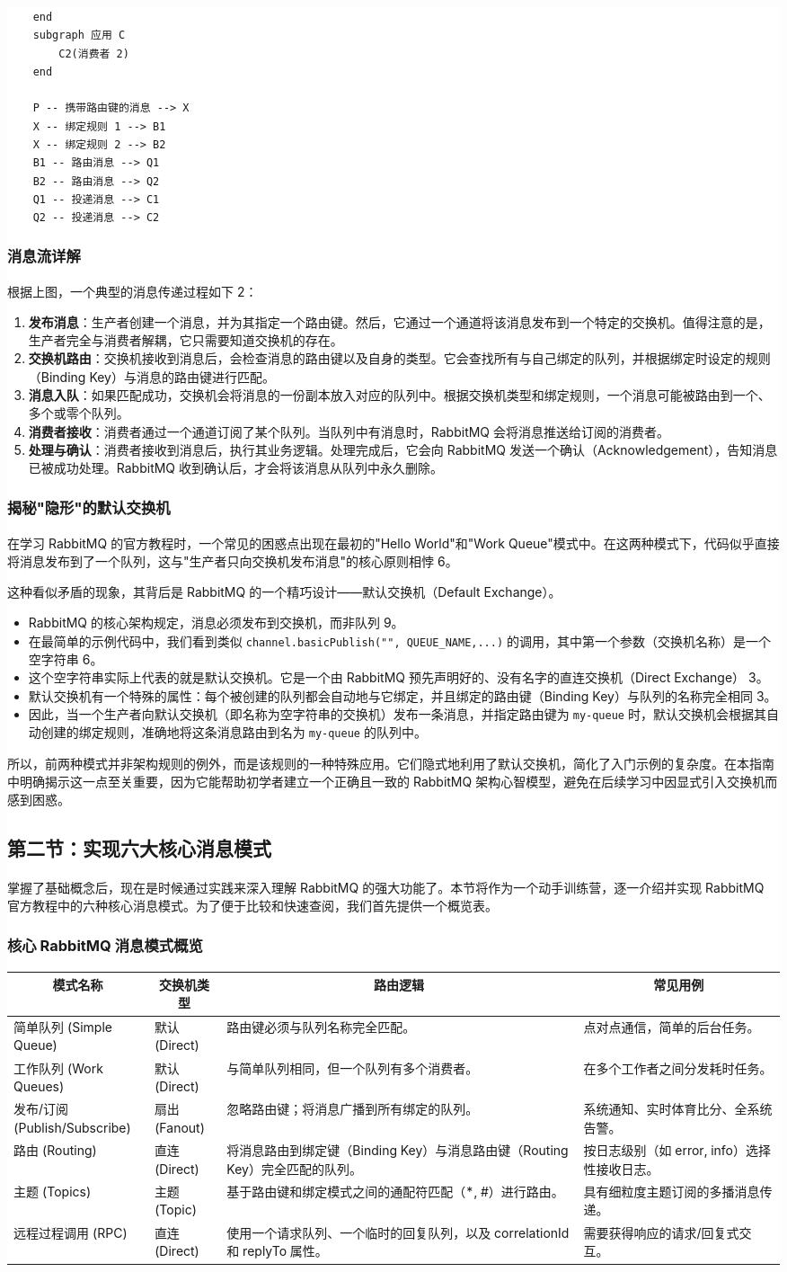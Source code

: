 ```mermaid
    end
    subgraph 应用 C
        C2(消费者 2)
    end

    P -- 携带路由键的消息 --> X
    X -- 绑定规则 1 --> B1
    X -- 绑定规则 2 --> B2
    B1 -- 路由消息 --> Q1
    B2 -- 路由消息 --> Q2
    Q1 -- 投递消息 --> C1
    Q2 -- 投递消息 --> C2
```

### 消息流详解

根据上图，一个典型的消息传递过程如下 2：

1. **发布消息**：生产者创建一个消息，并为其指定一个路由键。然后，它通过一个通道将该消息发布到一个特定的交换机。值得注意的是，生产者完全与消费者解耦，它只需要知道交换机的存在。
2. **交换机路由**：交换机接收到消息后，会检查消息的路由键以及自身的类型。它会查找所有与自己绑定的队列，并根据绑定时设定的规则（Binding Key）与消息的路由键进行匹配。
3. **消息入队**：如果匹配成功，交换机会将消息的一份副本放入对应的队列中。根据交换机类型和绑定规则，一个消息可能被路由到一个、多个或零个队列。
4. **消费者接收**：消费者通过一个通道订阅了某个队列。当队列中有消息时，RabbitMQ 会将消息推送给订阅的消费者。
5. **处理与确认**：消费者接收到消息后，执行其业务逻辑。处理完成后，它会向 RabbitMQ 发送一个确认（Acknowledgement），告知消息已被成功处理。RabbitMQ 收到确认后，才会将该消息从队列中永久删除。

### 揭秘"隐形"的默认交换机

在学习 RabbitMQ 的官方教程时，一个常见的困惑点出现在最初的"Hello World"和"Work Queue"模式中。在这两种模式下，代码似乎直接将消息发布到了一个队列，这与"生产者只向交换机发布消息"的核心原则相悖 6。

这种看似矛盾的现象，其背后是 RabbitMQ 的一个精巧设计——默认交换机（Default Exchange）。

- RabbitMQ 的核心架构规定，消息必须发布到交换机，而非队列 9。
- 在最简单的示例代码中，我们看到类似 `channel.basicPublish("", QUEUE_NAME,...)` 的调用，其中第一个参数（交换机名称）是一个空字符串 6。
- 这个空字符串实际上代表的就是默认交换机。它是一个由 RabbitMQ 预先声明好的、没有名字的直连交换机（Direct Exchange） 3。
- 默认交换机有一个特殊的属性：每个被创建的队列都会自动地与它绑定，并且绑定的路由键（Binding Key）与队列的名称完全相同 3。
- 因此，当一个生产者向默认交换机（即名称为空字符串的交换机）发布一条消息，并指定路由键为 `my-queue` 时，默认交换机会根据其自动创建的绑定规则，准确地将这条消息路由到名为 `my-queue` 的队列中。

所以，前两种模式并非架构规则的例外，而是该规则的一种特殊应用。它们隐式地利用了默认交换机，简化了入门示例的复杂度。在本指南中明确揭示这一点至关重要，因为它能帮助初学者建立一个正确且一致的 RabbitMQ 架构心智模型，避免在后续学习中因显式引入交换机而感到困惑。

## 第二节：实现六大核心消息模式

掌握了基础概念后，现在是时候通过实践来深入理解 RabbitMQ 的强大功能了。本节将作为一个动手训练营，逐一介绍并实现 RabbitMQ 官方教程中的六种核心消息模式。为了便于比较和快速查阅，我们首先提供一个概览表。

### 核心 RabbitMQ 消息模式概览

| 模式名称 | 交换机类型 | 路由逻辑 | 常见用例 |
|---------|-----------|---------|----------|
| 简单队列 (Simple Queue) | 默认 (Direct) | 路由键必须与队列名称完全匹配。 | 点对点通信，简单的后台任务。 |
| 工作队列 (Work Queues) | 默认 (Direct) | 与简单队列相同，但一个队列有多个消费者。 | 在多个工作者之间分发耗时任务。 |
| 发布/订阅 (Publish/Subscribe) | 扇出 (Fanout) | 忽略路由键；将消息广播到所有绑定的队列。 | 系统通知、实时体育比分、全系统告警。 |
| 路由 (Routing) | 直连 (Direct) | 将消息路由到绑定键（Binding Key）与消息路由键（Routing Key）完全匹配的队列。 | 按日志级别（如 error, info）选择性接收日志。 |
| 主题 (Topics) | 主题 (Topic) | 基于路由键和绑定模式之间的通配符匹配（*, #）进行路由。 | 具有细粒度主题订阅的多播消息传递。 |
| 远程过程调用 (RPC) | 直连 (Direct) | 使用一个请求队列、一个临时的回复队列，以及 correlationId 和 replyTo 属性。 | 需要获得响应的请求/回复式交互。 |
